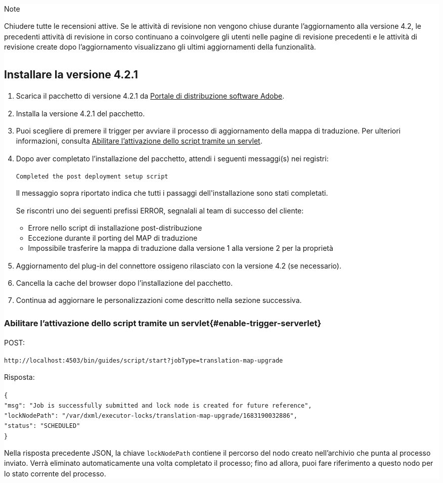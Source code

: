 >[!NOTE]
>
> Chiudere tutte le recensioni attive. Se le attività di revisione non vengono chiuse durante l’aggiornamento alla versione 4.2, le precedenti attività di revisione in corso continuano a coinvolgere gli utenti nelle pagine di revisione precedenti e le attività di revisione create dopo l’aggiornamento visualizzano gli ultimi aggiornamenti della funzionalità.

## Installare la versione 4.2.1

1. Scarica il pacchetto di versione 4.2.1 da [Portale di distribuzione software Adobe](https://experience.adobe.com/#/downloads/content/software-distribution/it/aem.html).
1. Installa la versione 4.2.1 del pacchetto.
1. Puoi scegliere di premere il trigger per avviare il processo di aggiornamento della mappa di traduzione. Per ulteriori informazioni, consulta [Abilitare l’attivazione dello script tramite un servlet](#enable-trigger-serverlet).


1. Dopo aver completato l’installazione del pacchetto, attendi i seguenti messaggi\(s\) nei registri:

   `Completed the post deployment setup script`

   Il messaggio sopra riportato indica che tutti i passaggi dell&#39;installazione sono stati completati.

   Se riscontri uno dei seguenti prefissi ERROR, segnalali al team di successo del cliente:

   - Errore nello script di installazione post-distribuzione
   - Eccezione durante il porting del MAP di traduzione
   - Impossibile trasferire la mappa di traduzione dalla versione 1 alla versione 2 per la proprietà
1. Aggiornamento del plug-in del connettore ossigeno rilasciato con la versione 4.2 (se necessario).
1. Cancella la cache del browser dopo l’installazione del pacchetto.
1. Continua ad aggiornare le personalizzazioni come descritto nella sezione successiva.

### Abilitare l’attivazione dello script tramite un servlet{#enable-trigger-serverlet}

POST:

```
http://localhost:4503/bin/guides/script/start?jobType=translation-map-upgrade
```

Risposta:

```
{
"msg": "Job is successfully submitted and lock node is created for future reference",
"lockNodePath": "/var/dxml/executor-locks/translation-map-upgrade/1683190032886",
"status": "SCHEDULED"
}
```

Nella risposta precedente JSON, la chiave `lockNodePath` contiene il percorso del nodo creato nell’archivio che punta al processo inviato. Verrà eliminato automaticamente una volta completato il processo; fino ad allora, puoi fare riferimento a questo nodo per lo stato corrente del processo.
